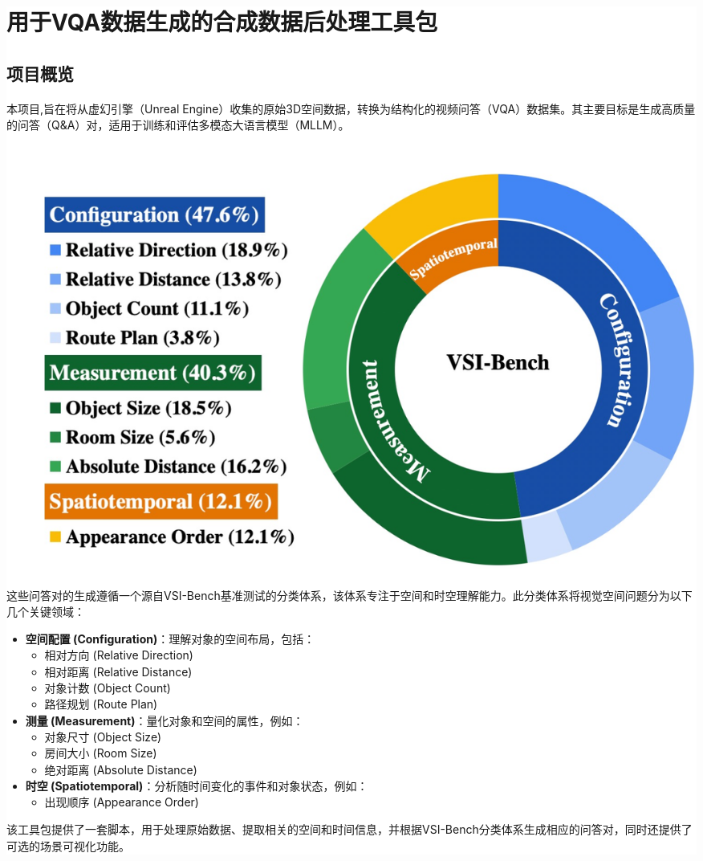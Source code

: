 
# 用于VQA数据生成的合成数据后处理工具包

## 项目概览

本项目,旨在将从虚幻引擎（Unreal Engine）收集的原始3D空间数据，转换为结构化的视频问答（VQA）数据集。其主要目标是生成高质量的问答（Q&A）对，适用于训练和评估多模态大语言模型（MLLM）。

![VSI-Bench 分类占比](image.png)

这些问答对的生成遵循一个源自VSI-Bench基准测试的分类体系，该体系专注于空间和时空理解能力。此分类体系将视觉空间问题分为以下几个关键领域：

*   **空间配置 (Configuration)**：理解对象的空间布局，包括：
    *   相对方向 (Relative Direction)
    *   相对距离 (Relative Distance)
    *   对象计数 (Object Count)
    *   路径规划 (Route Plan)
*   **测量 (Measurement)**：量化对象和空间的属性，例如：
    *   对象尺寸 (Object Size)
    *   房间大小 (Room Size)
    *   绝对距离 (Absolute Distance)
*   **时空 (Spatiotemporal)**：分析随时间变化的事件和对象状态，例如：
    *   出现顺序 (Appearance Order)

该工具包提供了一套脚本，用于处理原始数据、提取相关的空间和时间信息，并根据VSI-Bench分类体系生成相应的问答对，同时还提供了可选的场景可视化功能。
